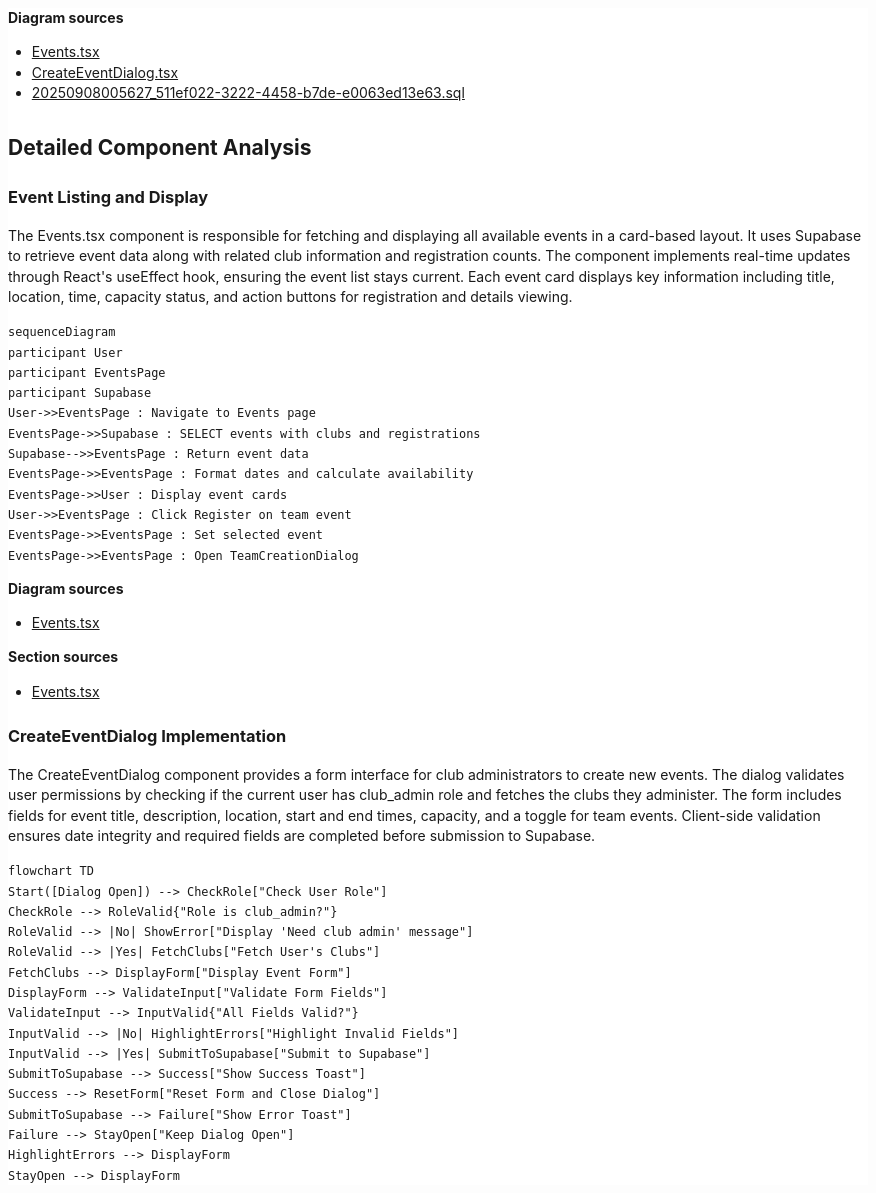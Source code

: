 **Diagram sources**
- [Events.tsx](file://src/pages/Events.tsx)
- [CreateEventDialog.tsx](file://src/components/Events/CreateEventDialog.tsx)
- [20250908005627_511ef022-3222-4458-b7de-e0063ed13e63.sql](file://supabase/migrations/20250908005627_511ef022-3222-4458-b7de-e0063ed13e63.sql)

## Detailed Component Analysis

### Event Listing and Display

The Events.tsx component is responsible for fetching and displaying all available events in a card-based layout. It uses Supabase to retrieve event data along with related club information and registration counts. The component implements real-time updates through React's useEffect hook, ensuring the event list stays current. Each event card displays key information including title, location, time, capacity status, and action buttons for registration and details viewing.

```mermaid
sequenceDiagram
participant User
participant EventsPage
participant Supabase
User->>EventsPage : Navigate to Events page
EventsPage->>Supabase : SELECT events with clubs and registrations
Supabase-->>EventsPage : Return event data
EventsPage->>EventsPage : Format dates and calculate availability
EventsPage->>User : Display event cards
User->>EventsPage : Click Register on team event
EventsPage->>EventsPage : Set selected event
EventsPage->>EventsPage : Open TeamCreationDialog
```

**Diagram sources**
- [Events.tsx](file://src/pages/Events.tsx#L1-L353)

**Section sources**
- [Events.tsx](file://src/pages/Events.tsx#L1-L353)

### CreateEventDialog Implementation

The CreateEventDialog component provides a form interface for club administrators to create new events. The dialog validates user permissions by checking if the current user has club_admin role and fetches the clubs they administer. The form includes fields for event title, description, location, start and end times, capacity, and a toggle for team events. Client-side validation ensures date integrity and required fields are completed before submission to Supabase.

```mermaid
flowchart TD
Start([Dialog Open]) --> CheckRole["Check User Role"]
CheckRole --> RoleValid{"Role is club_admin?"}
RoleValid --> |No| ShowError["Display 'Need club admin' message"]
RoleValid --> |Yes| FetchClubs["Fetch User's Clubs"]
FetchClubs --> DisplayForm["Display Event Form"]
DisplayForm --> ValidateInput["Validate Form Fields"]
ValidateInput --> InputValid{"All Fields Valid?"}
InputValid --> |No| HighlightErrors["Highlight Invalid Fields"]
InputValid --> |Yes| SubmitToSupabase["Submit to Supabase"]
SubmitToSupabase --> Success["Show Success Toast"]
Success --> ResetForm["Reset Form and Close Dialog"]
SubmitToSupabase --> Failure["Show Error Toast"]
Failure --> StayOpen["Keep Dialog Open"]
HighlightErrors --> DisplayForm
StayOpen --> DisplayForm
```
